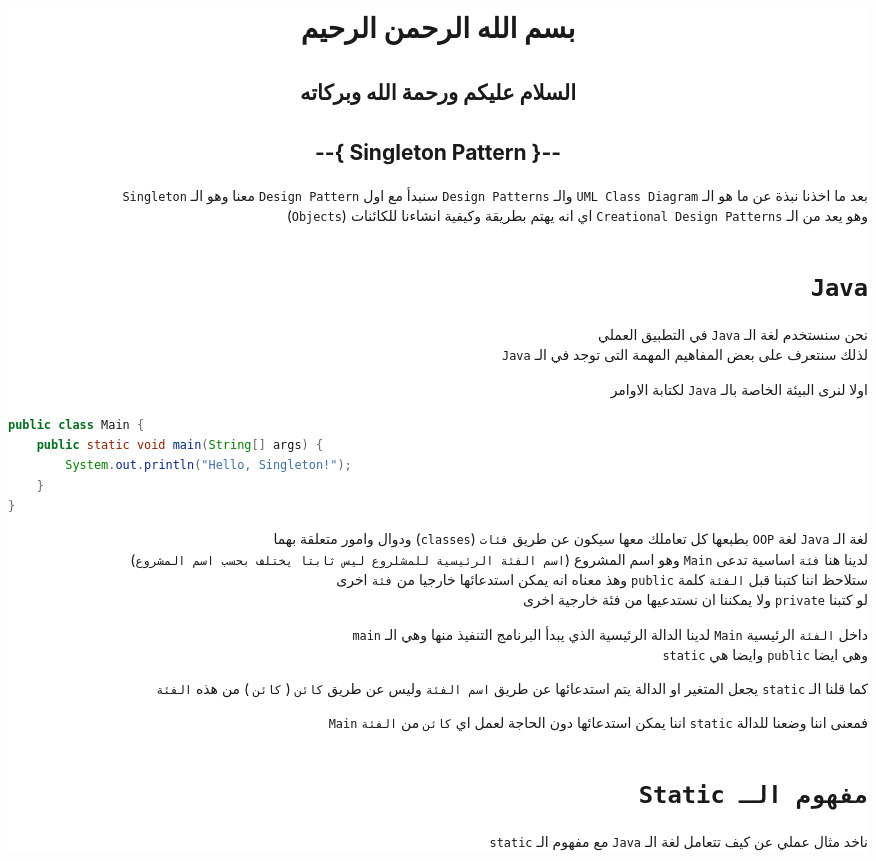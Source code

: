 <div dir = rtl>

<div align = "center">

# بسم الله الرحمن الرحيم
## السلام عليكم ورحمة الله وبركاته
## --{ Singleton Pattern }--

</div>

بعد ما اخذنا نبذة عن ما هو الـ `UML Class Diagram` والـ `Design Patterns` سنبدأ مع اول `Design Pattern` معنا وهو الـ `Singleton`  
وهو يعد من الـ `Creational Design Patterns` اي انه يهتم بطريقة وكيفية انشاءنا للكائنات (`Objects`) 

# `Java`

نحن سنستخدم لغة الـ `Java` في التطبيق العملي  
لذلك سنتعرف على بعض المفاهيم المهمة التى توجد في الـ `Java`

اولا لنرى البيئة الخاصة بالـ `Java` لكتابة الاوامر  

<div dir = ltr>

```java
public class Main {
    public static void main(String[] args) {
        System.out.println("Hello, Singleton!");
    }
}
```

</div>

لغة الـ `Java` لغة `OOP` بطبعها كل تعاملك معها سيكون عن طريق `فئات` (`classes`) ودوال وامور متعلقة بهما  
لدينا هنا `فئة` اساسية تدعى `Main` وهو اسم المشروع (`اسم الفئة الرئيسية للمشلروع ليس ثابتا يختلف بحسب اسم المشروع`)  
ستلاحظ اننا كتبنا قبل `الفئة` كلمة `public` وهذ معناه انه يمكن استدعائها خارجيا من `فئة` اخرى  
لو كتبنا `private` ولا يمكننا ان نستدعيها من فئة خارجية اخرى  

داخل `الفئة`  الرئيسية `Main` لدينا الدالة الرئيسية الذي يبدأ البرنامج التنفيذ منها وهي الـ `main`  
وهي ايضا `public` وايضا هي `static`  

كما قلنا الـ `static` يجعل المتغير او الدالة يتم استدعائها عن طريق `اسم الفئة` وليس عن طريق `كائن` ( `كائن` ) من هذه `الفئة`    

فمعنى اننا وضعنا للدالة  `static` اننا يمكن استدعائها دون الحاجة لعمل اي `كائن` من `الفئة`  `Main`  

# `مفهوم الـ Static`

ناخد مثال عملي عن كيف تتعامل لغة الـ `Java` مع مفهوم الـ `static`   
